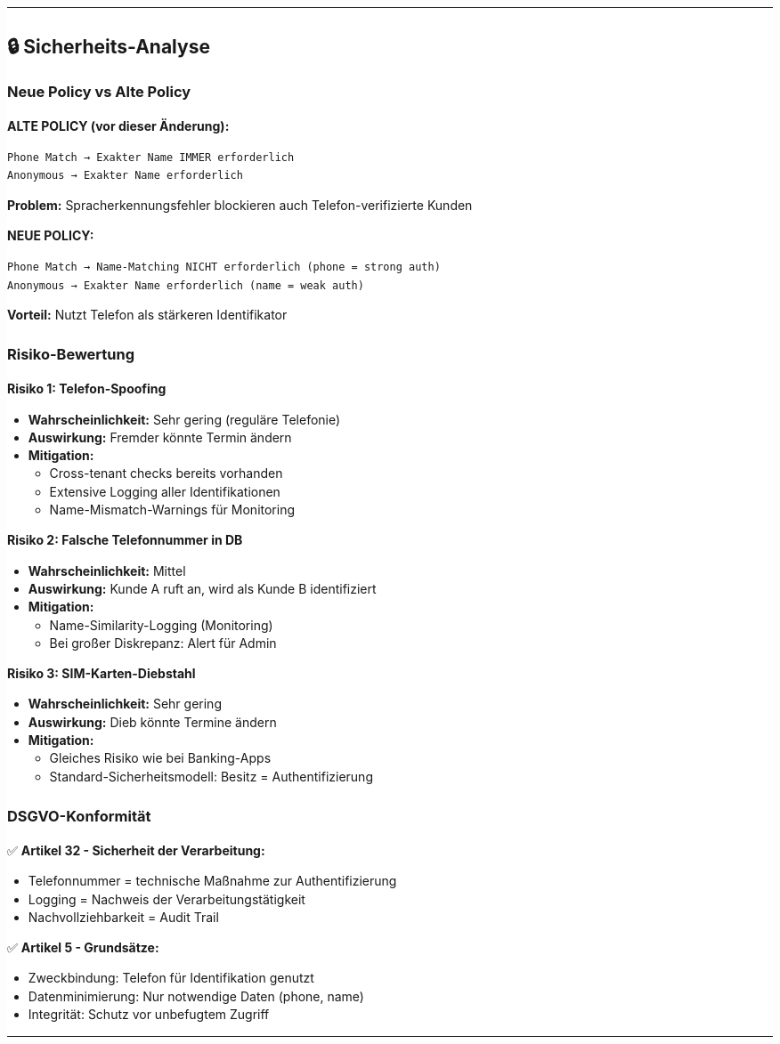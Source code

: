 
---

## 🔒 Sicherheits-Analyse

### Neue Policy vs Alte Policy

**ALTE POLICY (vor dieser Änderung):**
```
Phone Match → Exakter Name IMMER erforderlich
Anonymous → Exakter Name erforderlich
```
**Problem:** Spracherkennungsfehler blockieren auch Telefon-verifizierte Kunden

**NEUE POLICY:**
```
Phone Match → Name-Matching NICHT erforderlich (phone = strong auth)
Anonymous → Exakter Name erforderlich (name = weak auth)
```
**Vorteil:** Nutzt Telefon als stärkeren Identifikator

### Risiko-Bewertung

**Risiko 1: Telefon-Spoofing**
- **Wahrscheinlichkeit:** Sehr gering (reguläre Telefonie)
- **Auswirkung:** Fremder könnte Termin ändern
- **Mitigation:**
  - Cross-tenant checks bereits vorhanden
  - Extensive Logging aller Identifikationen
  - Name-Mismatch-Warnings für Monitoring

**Risiko 2: Falsche Telefonnummer in DB**
- **Wahrscheinlichkeit:** Mittel
- **Auswirkung:** Kunde A ruft an, wird als Kunde B identifiziert
- **Mitigation:**
  - Name-Similarity-Logging (Monitoring)
  - Bei großer Diskrepanz: Alert für Admin

**Risiko 3: SIM-Karten-Diebstahl**
- **Wahrscheinlichkeit:** Sehr gering
- **Auswirkung:** Dieb könnte Termine ändern
- **Mitigation:**
  - Gleiches Risiko wie bei Banking-Apps
  - Standard-Sicherheitsmodell: Besitz = Authentifizierung

### DSGVO-Konformität

✅ **Artikel 32 - Sicherheit der Verarbeitung:**
- Telefonnummer = technische Maßnahme zur Authentifizierung
- Logging = Nachweis der Verarbeitungstätigkeit
- Nachvollziehbarkeit = Audit Trail

✅ **Artikel 5 - Grundsätze:**
- Zweckbindung: Telefon für Identifikation genutzt
- Datenminimierung: Nur notwendige Daten (phone, name)
- Integrität: Schutz vor unbefugtem Zugriff

---